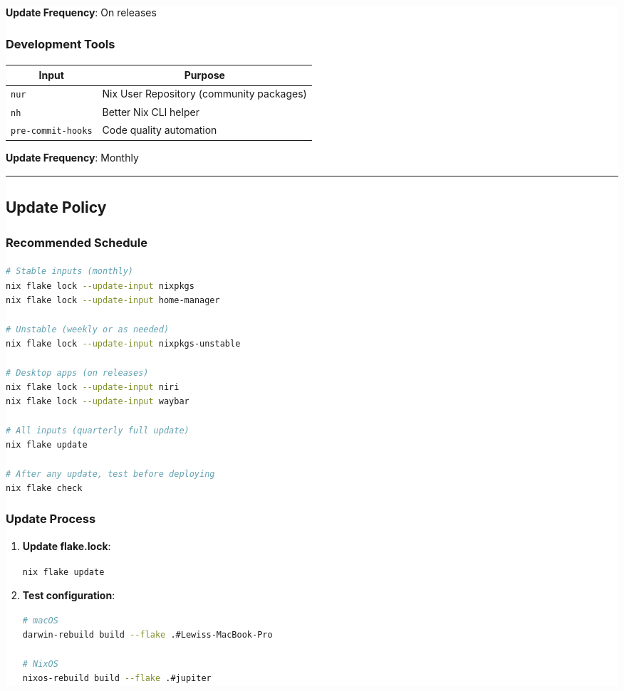 **Update Frequency**: On releases

### Development Tools

| Input | Purpose |
|-------|---------|
| `nur` | Nix User Repository (community packages) |
| `nh` | Better Nix CLI helper |
| `pre-commit-hooks` | Code quality automation |

**Update Frequency**: Monthly

---

## Update Policy

### Recommended Schedule

```bash
# Stable inputs (monthly)
nix flake lock --update-input nixpkgs
nix flake lock --update-input home-manager

# Unstable (weekly or as needed)
nix flake lock --update-input nixpkgs-unstable

# Desktop apps (on releases)
nix flake lock --update-input niri
nix flake lock --update-input waybar

# All inputs (quarterly full update)
nix flake update

# After any update, test before deploying
nix flake check
```

### Update Process

1. **Update flake.lock**:
   ```bash
   nix flake update
   ```

2. **Test configuration**:
   ```bash
   # macOS
   darwin-rebuild build --flake .#Lewiss-MacBook-Pro
   
   # NixOS
   nixos-rebuild build --flake .#jupiter
   ```
